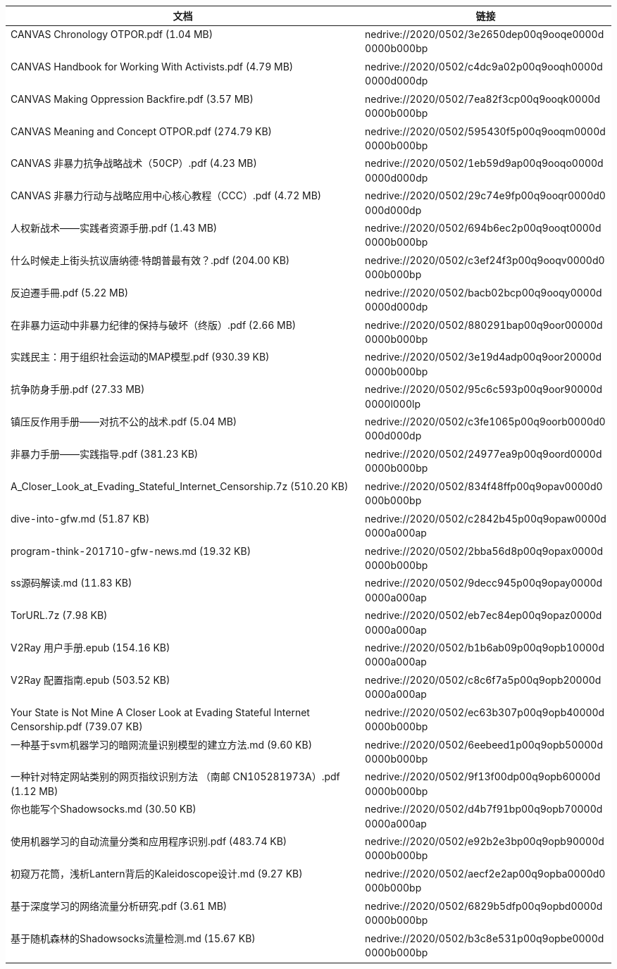 

| 文档 | 链接 |
| --- | --- |
| CANVAS Chronology OTPOR.pdf (1.04 MB) | nedrive://2020/0502/3e2650dep00q9ooqe0000d0000b000bp |
| CANVAS Handbook for Working With Activists.pdf (4.79 MB) | nedrive://2020/0502/c4dc9a02p00q9ooqh0000d0000d000dp |
| CANVAS Making Oppression Backfire.pdf (3.57 MB) | nedrive://2020/0502/7ea82f3cp00q9ooqk0000d0000b000bp |
| CANVAS Meaning and Concept OTPOR.pdf (274.79 KB) | nedrive://2020/0502/595430f5p00q9ooqm0000d0000b000bp |
| CANVAS 非暴力抗争战略战术（50CP）.pdf (4.23 MB) | nedrive://2020/0502/1eb59d9ap00q9ooqo0000d0000d000dp |
| CANVAS 非暴力行动与战略应用中心核心教程（CCC）.pdf (4.72 MB) | nedrive://2020/0502/29c74e9fp00q9ooqr0000d0000d000dp |
| 人权新战术——实践者资源手册.pdf (1.43 MB) | nedrive://2020/0502/694b6ec2p00q9ooqt0000d0000b000bp |
| 什么时候走上街头抗议唐纳德·特朗普最有效？.pdf (204.00 KB) | nedrive://2020/0502/c3ef24f3p00q9ooqv0000d0000b000bp |
| 反迫遷手冊.pdf (5.22 MB) | nedrive://2020/0502/bacb02bcp00q9ooqy0000d0000d000dp |
| 在非暴力运动中非暴力纪律的保持与破坏（终版）.pdf (2.66 MB) | nedrive://2020/0502/880291bap00q9oor00000d0000b000bp |
| 实践民主：用于组织社会运动的MAP模型.pdf (930.39 KB) | nedrive://2020/0502/3e19d4adp00q9oor20000d0000b000bp |
| 抗争防身手册.pdf (27.33 MB) | nedrive://2020/0502/95c6c593p00q9oor90000d0000l000lp |
| 镇压反作用手册——对抗不公的战术.pdf (5.04 MB) | nedrive://2020/0502/c3fe1065p00q9oorb0000d0000d000dp |
| 非暴力手册——实践指导.pdf (381.23 KB) | nedrive://2020/0502/24977ea9p00q9oord0000d0000b000bp |
| A_Closer_Look_at_Evading_Stateful_Internet_Censorship.7z (510.20 KB) | nedrive://2020/0502/834f48ffp00q9opav0000d0000b000bp |
| dive-into-gfw.md (51.87 KB) | nedrive://2020/0502/c2842b45p00q9opaw0000d0000a000ap |
| program-think-201710-gfw-news.md (19.32 KB) | nedrive://2020/0502/2bba56d8p00q9opax0000d0000b000bp |
| ss源码解读.md (11.83 KB) | nedrive://2020/0502/9decc945p00q9opay0000d0000a000ap |
| TorURL.7z (7.98 KB) | nedrive://2020/0502/eb7ec84ep00q9opaz0000d0000a000ap |
| V2Ray 用户手册.epub (154.16 KB) | nedrive://2020/0502/b1b6ab09p00q9opb10000d0000a000ap |
| V2Ray 配置指南.epub (503.52 KB) | nedrive://2020/0502/c8c6f7a5p00q9opb20000d0000a000ap |
| Your State is Not Mine A Closer Look at Evading Stateful Internet Censorship.pdf (739.07 KB) | nedrive://2020/0502/ec63b307p00q9opb40000d0000b000bp |
| 一种基于svm机器学习的暗网流量识别模型的建立方法.md (9.60 KB) | nedrive://2020/0502/6eebeed1p00q9opb50000d0000b000bp |
| 一种针对特定网站类别的网页指纹识别方法 （南邮 CN105281973A）.pdf (1.12 MB) | nedrive://2020/0502/9f13f00dp00q9opb60000d0000b000bp |
| 你也能写个Shadowsocks.md (30.50 KB) | nedrive://2020/0502/d4b7f91bp00q9opb70000d0000a000ap |
| 使用机器学习的自动流量分类和应用程序识别.pdf (483.74 KB) | nedrive://2020/0502/e92b2e3bp00q9opb90000d0000b000bp |
| 初窥万花筒，浅析Lantern背后的Kaleidoscope设计.md (9.27 KB) | nedrive://2020/0502/aecf2e2ap00q9opba0000d0000b000bp |
| 基于深度学习的网络流量分析研究.pdf (3.61 MB) | nedrive://2020/0502/6829b5dfp00q9opbd0000d0000b000bp |
| 基于随机森林的Shadowsocks流量检测.md (15.67 KB) | nedrive://2020/0502/b3c8e531p00q9opbe0000d0000b000bp |
